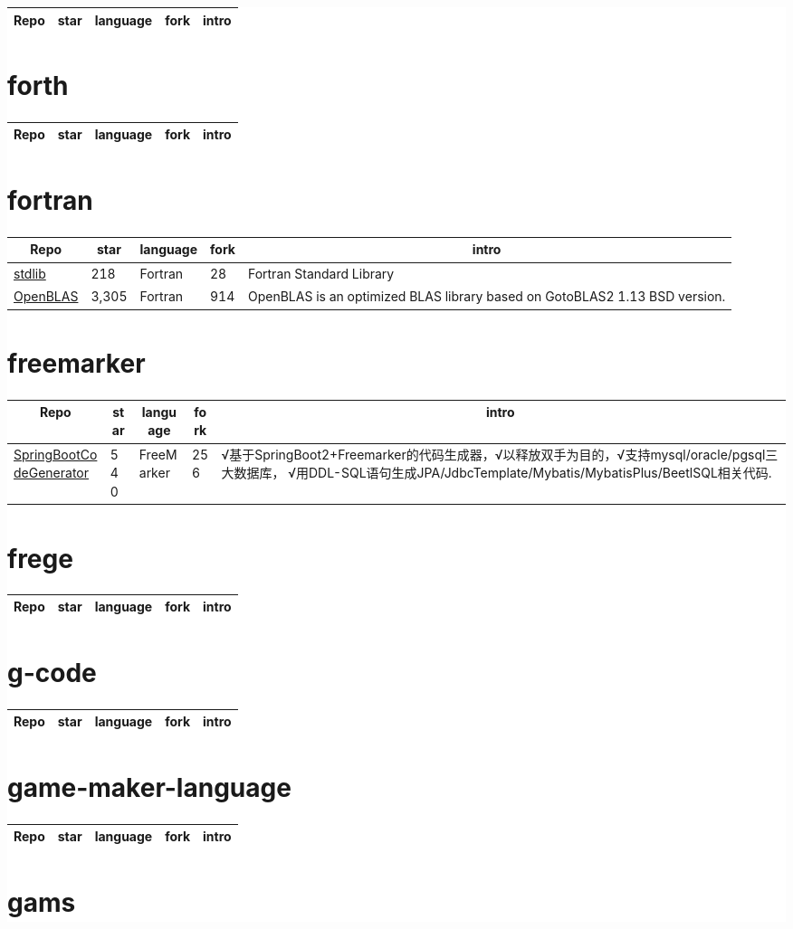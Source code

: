 Repo|star|language|fork|intro
-|-|-|-|-



# forth

Repo|star|language|fork|intro
-|-|-|-|-



# fortran

Repo|star|language|fork|intro
-|-|-|-|-
[stdlib](https://github.com/fortran-lang/stdlib)|218|Fortran|28|Fortran Standard Library
[OpenBLAS](https://github.com/xianyi/OpenBLAS)|3,305|Fortran|914|OpenBLAS is an optimized BLAS library based on GotoBLAS2 1.13 BSD version.


# freemarker

Repo|star|language|fork|intro
-|-|-|-|-
[SpringBootCodeGenerator](https://github.com/moshowgame/SpringBootCodeGenerator)|540|FreeMarker|256|√基于SpringBoot2+Freemarker的代码生成器，√以释放双手为目的，√支持mysql/oracle/pgsql三大数据库， √用DDL-SQL语句生成JPA/JdbcTemplate/Mybatis/MybatisPlus/BeetlSQL相关代码.


# frege

Repo|star|language|fork|intro
-|-|-|-|-



# g-code

Repo|star|language|fork|intro
-|-|-|-|-



# game-maker-language

Repo|star|language|fork|intro
-|-|-|-|-



# gams
